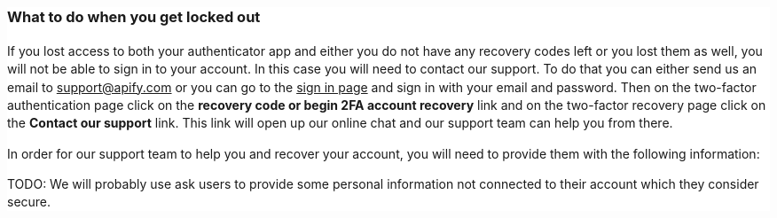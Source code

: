 ### What to do when you get locked out

If you lost access to both your authenticator app and either you do not have any recovery codes left or you lost them as well, you will not be able to sign in to your account. In this case you will need to contact our support. To do that you can either send us an email to [support@apify.com](mailto:support@apify.com?subject='Locked%20out%20of%20account%20with%202FA%20enabled') or you can go to the [sign in page](https://console.apify.com/sign-in) and sign in with your email and password. Then on the two-factor authentication page click on the **recovery code or begin 2FA account recovery** link and on the two-factor recovery page click on the **Contact our support** link. This link will open up our online chat and our support team can help you from there.

In order for our support team to help you and recover your account, you will need to provide them with the following information:

TODO: We will probably use ask users to provide some personal information not connected to their account which they consider secure.
